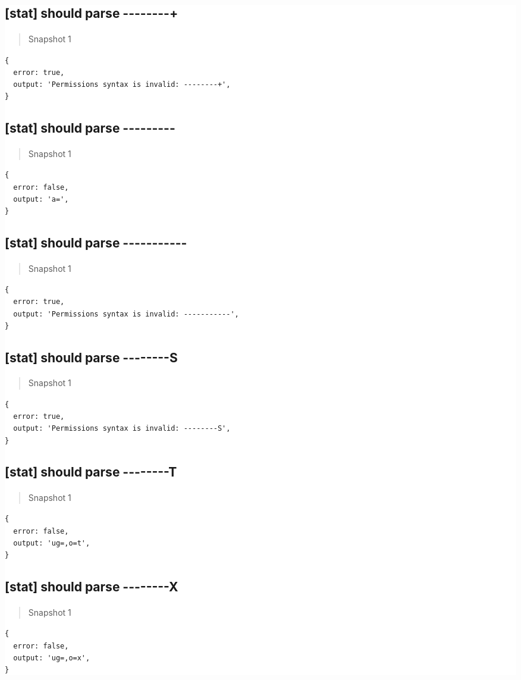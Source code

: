 ## [stat] should parse --------+

> Snapshot 1

    {
      error: true,
      output: 'Permissions syntax is invalid: --------+',
    }

## [stat] should parse ---------

> Snapshot 1

    {
      error: false,
      output: 'a=',
    }

## [stat] should parse -----------

> Snapshot 1

    {
      error: true,
      output: 'Permissions syntax is invalid: -----------',
    }

## [stat] should parse --------S

> Snapshot 1

    {
      error: true,
      output: 'Permissions syntax is invalid: --------S',
    }

## [stat] should parse --------T

> Snapshot 1

    {
      error: false,
      output: 'ug=,o=t',
    }

## [stat] should parse --------X

> Snapshot 1

    {
      error: false,
      output: 'ug=,o=x',
    }
